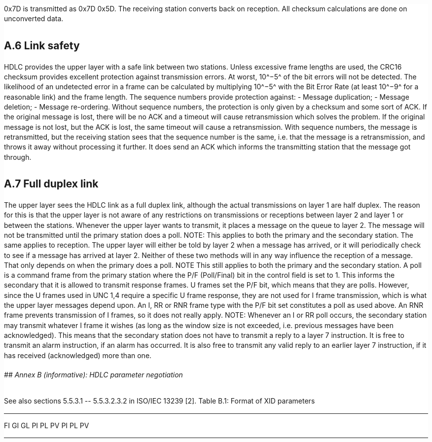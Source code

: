 0x7D is transmitted as 0x7D 0x5D. The receiving station converts back on
reception.
All checksum calculations are done on unconverted data.
## A.6 Link safety
HDLC provides the upper layer with a safe link between two stations.
Unless excessive frame lengths are used, the CRC16 checksum provides excellent
protection against transmission errors. At worst, 10^−5^ of the bit errors
will not be detected. The likelihood of an undetected error in a frame can be
calculated by multiplying 10^−5^ with the Bit Error Rate (at least 10^−9^ for
a reasonable link) and the frame length.
The sequence numbers provide protection against:
\- Message duplication;
\- Message deletion;
\- Message re-ordering.
Without sequence numbers, the protection is only given by a checksum and some
sort of ACK.
If the original message is lost, there will be no ACK and a timeout will cause
retransmission which solves the problem.
If the original message is not lost, but the ACK is lost, the same timeout
will cause a retransmission.
With sequence numbers, the message is retransmitted, but the receiving station
sees that the sequence number is the same, i.e. that the message is a
retransmission, and throws it away without processing it further. It does send
an ACK which informs the transmitting station that the message got through.
## A.7 Full duplex link
The upper layer sees the HDLC link as a full duplex link, although the actual
transmissions on layer 1 are half duplex. The reason for this is that the
upper layer is not aware of any restrictions on transmissions or receptions
between layer 2 and layer 1 or between the stations.
Whenever the upper layer wants to transmit, it places a message on the queue
to layer 2. The message will not be transmitted until the primary station does
a poll.
NOTE: This applies to both the primary and the secondary station.
The same applies to reception. The upper layer will either be told by layer 2
when a message has arrived, or it will periodically check to see if a message
has arrived at layer 2. Neither of these two methods will in any way influence
the reception of a message. That only depends on when the primary does a poll.
NOTE This still applies to both the primary and the secondary station.
A poll is a command frame from the primary station where the P/F (Poll/Final)
bit in the control field is set to 1. This informs the secondary that it is
allowed to transmit response frames.
U frames set the P/F bit, which means that they are polls. However, since the
U frames used in UNC 1,4 require a specific U frame response, they are not
used for I frame transmission, which is what the upper layer messages depend
upon.
An I, RR or RNR frame type with the P/F bit set constitutes a poll as used
above. An RNR frame prevents transmission of I frames, so it does not really
apply.
NOTE: Whenever an I or RR poll occurs, the secondary station may transmit
whatever I frame it wishes (as long as the window size is not exceeded, i.e.
previous messages have been acknowledged). This means that the secondary
station does not have to transmit a reply to a layer 7 instruction. It is free
to transmit an alarm instruction, if an alarm has occurred. It is also free to
transmit any valid reply to an earlier layer 7 instruction, if it has received
(acknowledged) more than one.
###### ## Annex B (informative): HDLC parameter negotiation
See also sections 5.5.3.1 -- 5.5.3.2.3.2 in ISO/IEC 13239 [2].
Table B.1: Format of XID parameters
* * *
FI GI GL PI PL PV PI PL PV
* * *